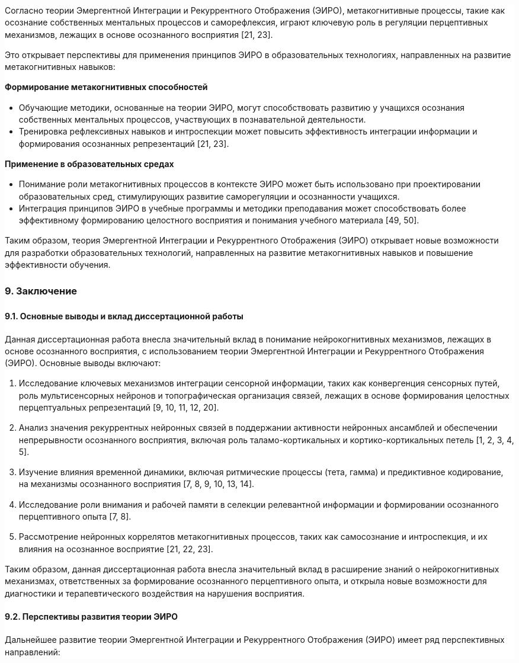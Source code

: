 Согласно теории Эмергентной Интеграции и Рекуррентного Отображения (ЭИРО), метакогнитивные процессы, такие как осознание собственных ментальных процессов и саморефлексия, играют ключевую роль в регуляции перцептивных механизмов, лежащих в основе осознанного восприятия [21, 23].

Это открывает перспективы для применения принципов ЭИРО в образовательных технологиях, направленных на развитие метакогнитивных навыков:

**Формирование метакогнитивных способностей**

- Обучающие методики, основанные на теории ЭИРО, могут способствовать развитию у учащихся осознания собственных ментальных процессов, участвующих в познавательной деятельности.
- Тренировка рефлексивных навыков и интроспекции может повысить эффективность интеграции информации и формирования осознанных репрезентаций [21, 23].

**Применение в образовательных средах**

- Понимание роли метакогнитивных процессов в контексте ЭИРО может быть использовано при проектировании образовательных сред, стимулирующих развитие саморегуляции и осознанности учащихся.
- Интеграция принципов ЭИРО в учебные программы и методики преподавания может способствовать более эффективному формированию целостного восприятия и понимания учебного материала [49, 50].

Таким образом, теория Эмергентной Интеграции и Рекуррентного Отображения (ЭИРО) открывает новые возможности для разработки образовательных технологий, направленных на развитие метакогнитивных навыков и повышение эффективности обучения.

### 9. Заключение

#### 9.1. Основные выводы и вклад диссертационной работы

Данная диссертационная работа внесла значительный вклад в понимание нейрокогнитивных механизмов, лежащих в основе осознанного восприятия, с использованием теории Эмергентной Интеграции и Рекуррентного Отображения (ЭИРО). Основные выводы включают:

1. Исследование ключевых механизмов интеграции сенсорной информации, таких как конвергенция сенсорных путей, роль мультисенсорных нейронов и топографическая организация связей, лежащих в основе формирования целостных перцептуальных репрезентаций [9, 10, 11, 12, 20].

2. Анализ значения рекуррентных нейронных связей в поддержании активности нейронных ансамблей и обеспечении непрерывности осознанного восприятия, включая роль таламо-кортикальных и кортико-кортикальных петель [1, 2, 3, 4, 5].

3. Изучение влияния временной динамики, включая ритмические процессы (тета, гамма) и предиктивное кодирование, на механизмы осознанного восприятия [7, 8, 9, 10, 13, 14].

4. Исследование роли внимания и рабочей памяти в селекции релевантной информации и формировании осознанного перцептивного опыта [7, 8].

5. Рассмотрение нейронных коррелятов метакогнитивных процессов, таких как самосознание и интроспекция, и их влияния на осознанное восприятие [21, 22, 23].

Таким образом, данная диссертационная работа внесла значительный вклад в расширение знаний о нейрокогнитивных механизмах, ответственных за формирование осознанного перцептивного опыта, и открыла новые возможности для диагностики и терапевтического воздействия на нарушения восприятия.


#### 9.2. Перспективы развития теории ЭИРО

Дальнейшее развитие теории Эмергентной Интеграции и Рекуррентного Отображения (ЭИРО) имеет ряд перспективных направлений:
